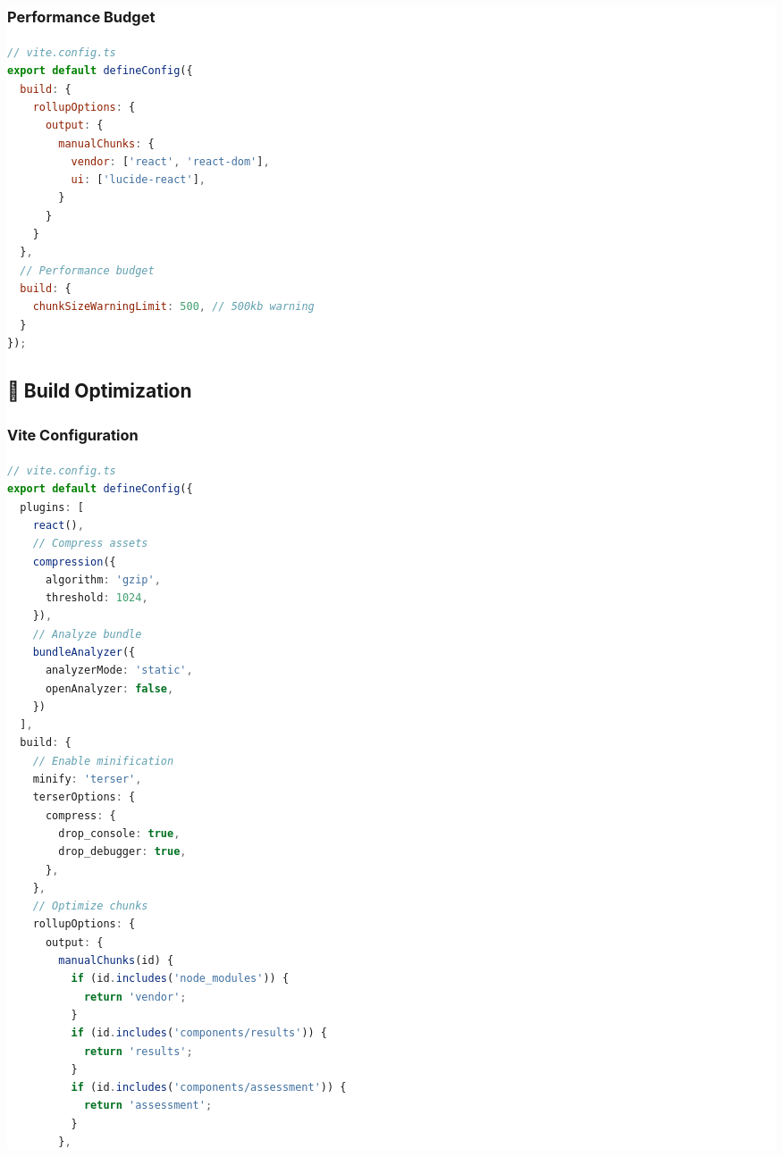 ### Performance Budget
```javascript
// vite.config.ts
export default defineConfig({
  build: {
    rollupOptions: {
      output: {
        manualChunks: {
          vendor: ['react', 'react-dom'],
          ui: ['lucide-react'],
        }
      }
    }
  },
  // Performance budget
  build: {
    chunkSizeWarningLimit: 500, // 500kb warning
  }
});
```

## 🔧 Build Optimization

### Vite Configuration
```typescript
// vite.config.ts
export default defineConfig({
  plugins: [
    react(),
    // Compress assets
    compression({
      algorithm: 'gzip',
      threshold: 1024,
    }),
    // Analyze bundle
    bundleAnalyzer({
      analyzerMode: 'static',
      openAnalyzer: false,
    })
  ],
  build: {
    // Enable minification
    minify: 'terser',
    terserOptions: {
      compress: {
        drop_console: true,
        drop_debugger: true,
      },
    },
    // Optimize chunks
    rollupOptions: {
      output: {
        manualChunks(id) {
          if (id.includes('node_modules')) {
            return 'vendor';
          }
          if (id.includes('components/results')) {
            return 'results';
          }
          if (id.includes('components/assessment')) {
            return 'assessment';
          }
        },
```